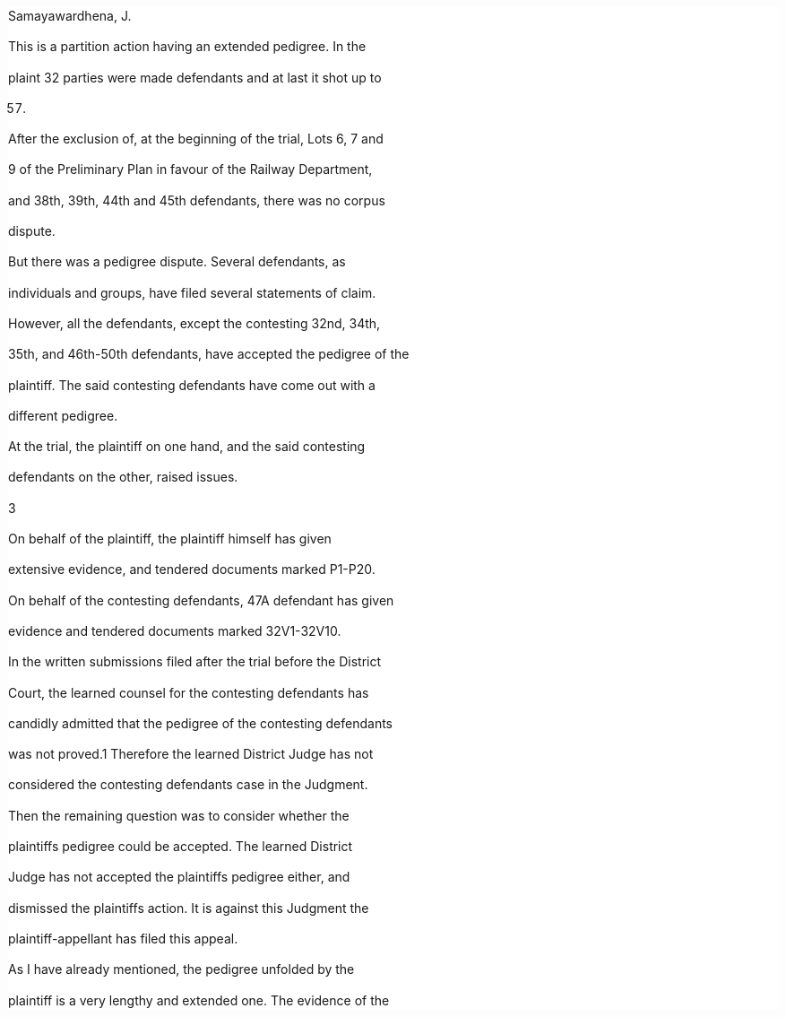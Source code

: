 Samayawardhena, J.

This is a partition action having an extended pedigree. In the

plaint 32 parties were made defendants and at last it shot up to

57.

After the exclusion of, at the beginning of the trial, Lots 6, 7 and

9 of the Preliminary Plan in favour of the Railway Department,

and 38th, 39th, 44th and 45th defendants, there was no corpus

dispute.

But there was a pedigree dispute. Several defendants, as

individuals and groups, have filed several statements of claim.

However, all the defendants, except the contesting 32nd, 34th,

35th, and 46th-50th defendants, have accepted the pedigree of the

plaintiff. The said contesting defendants have come out with a

different pedigree.

At the trial, the plaintiff on one hand, and the said contesting

defendants on the other, raised issues.

3

On behalf of the plaintiff, the plaintiff himself has given

extensive evidence, and tendered documents marked P1-P20.

On behalf of the contesting defendants, 47A defendant has given

evidence and tendered documents marked 32V1-32V10.

In the written submissions filed after the trial before the District

Court, the learned counsel for the contesting defendants has

candidly admitted that the pedigree of the contesting defendants

was not proved.1 Therefore the learned District Judge has not

considered the contesting defendants case in the Judgment.

Then the remaining question was to consider whether the

plaintiffs pedigree could be accepted. The learned District

Judge has not accepted the plaintiffs pedigree either, and

dismissed the plaintiffs action. It is against this Judgment the

plaintiff-appellant has filed this appeal.

As I have already mentioned, the pedigree unfolded by the

plaintiff is a very lengthy and extended one. The evidence of the
